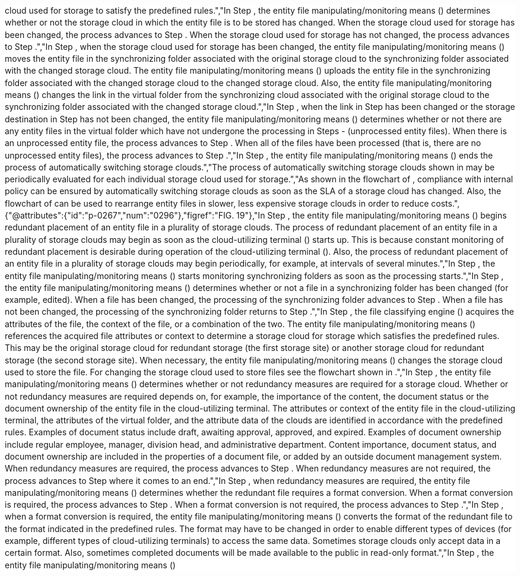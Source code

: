 cloud used for storage to satisfy the predefined rules.","In Step , the entity file manipulating\/monitoring means () determines whether or not the storage cloud in which the entity file is to be stored has changed. When the storage cloud used for storage has been changed, the process advances to Step . When the storage cloud used for storage has not changed, the process advances to Step .","In Step , when the storage cloud used for storage has been changed, the entity file manipulating\/monitoring means () moves the entity file in the synchronizing folder associated with the original storage cloud to the synchronizing folder associated with the changed storage cloud. The entity file manipulating\/monitoring means () uploads the entity file in the synchronizing folder associated with the changed storage cloud to the changed storage cloud. Also, the entity file manipulating\/monitoring means () changes the link in the virtual folder from the synchronizing cloud associated with the original storage cloud to the synchronizing folder associated with the changed storage cloud.","In Step , when the link in Step  has been changed or the storage destination in Step  has not been changed, the entity file manipulating\/monitoring means () determines whether or not there are any entity files in the virtual folder which have not undergone the processing in Steps - (unprocessed entity files). When there is an unprocessed entity file, the process advances to Step . When all of the files have been processed (that is, there are no unprocessed entity files), the process advances to Step .","In Step , the entity file manipulating\/monitoring means () ends the process of automatically switching storage clouds.","The process of automatically switching storage clouds shown in  may be periodically evaluated for each individual storage cloud used for storage.","As shown in the flowchart of , compliance with internal policy can be ensured by automatically switching storage clouds as soon as the SLA of a storage cloud has changed. Also, the flowchart of  can be used to rearrange entity files in slower, less expensive storage clouds in order to reduce costs.",{"@attributes":{"id":"p-0267","num":"0296"},"figref":"FIG. 19"},"In Step , the entity file manipulating\/monitoring means () begins redundant placement of an entity file in a plurality of storage clouds. The process of redundant placement of an entity file in a plurality of storage clouds may begin as soon as the cloud-utilizing terminal () starts up. This is because constant monitoring of redundant placement is desirable during operation of the cloud-utilizing terminal (). Also, the process of redundant placement of an entity file in a plurality of storage clouds may begin periodically, for example, at intervals of several minutes.","In Step , the entity file manipulating\/monitoring means () starts monitoring synchronizing folders as soon as the processing starts.","In Step , the entity file manipulating\/monitoring means () determines whether or not a file in a synchronizing folder has been changed (for example, edited). When a file has been changed, the processing of the synchronizing folder advances to Step . When a file has not been changed, the processing of the synchronizing folder returns to Step .","In Step , the file classifying engine () acquires the attributes of the file, the context of the file, or a combination of the two. The entity file manipulating\/monitoring means () references the acquired file attributes or context to determine a storage cloud for storage which satisfies the predefined rules. This may be the original storage cloud for redundant storage (the first storage site) or another storage cloud for redundant storage (the second storage site). When necessary, the entity file manipulating\/monitoring means () changes the storage cloud used to store the file. For changing the storage cloud used to store files see the flowchart shown in .","In Step , the entity file manipulating\/monitoring means () determines whether or not redundancy measures are required for a storage cloud. Whether or not redundancy measures are required depends on, for example, the importance of the content, the document status or the document ownership of the entity file in the cloud-utilizing terminal. The attributes or context of the entity file in the cloud-utilizing terminal, the attributes of the virtual folder, and the attribute data of the clouds are identified in accordance with the predefined rules. Examples of document status include draft, awaiting approval, approved, and expired. Examples of document ownership include regular employee, manager, division head, and administrative department. Content importance, document status, and document ownership are included in the properties of a document file, or added by an outside document management system. When redundancy measures are required, the process advances to Step . When redundancy measures are not required, the process advances to Step  where it comes to an end.","In Step , when redundancy measures are required, the entity file manipulating\/monitoring means () determines whether the redundant file requires a format conversion. When a format conversion is required, the process advances to Step . When a format conversion is not required, the process advances to Step .","In Step , when a format conversion is required, the entity file manipulating\/monitoring means () converts the format of the redundant file to the format indicated in the predefined rules. The format may have to be changed in order to enable different types of devices (for example, different types of cloud-utilizing terminals) to access the same data. Sometimes storage clouds only accept data in a certain format. Also, sometimes completed documents will be made available to the public in read-only format.","In Step , the entity file manipulating\/monitoring means ()